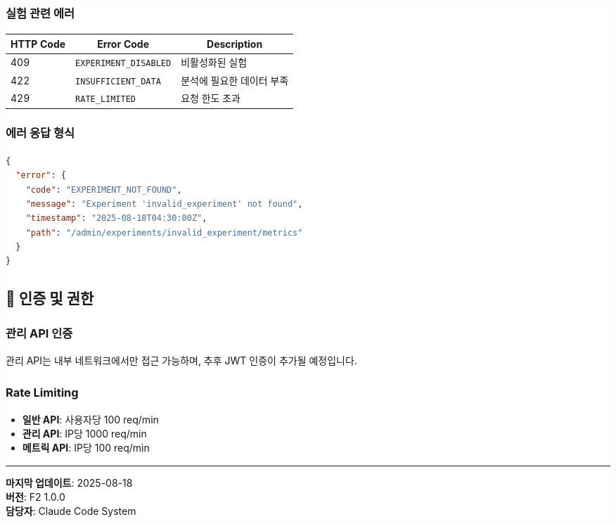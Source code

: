 ### 실험 관련 에러

| HTTP Code | Error Code | Description |
|-----------|------------|-------------|
| 409 | `EXPERIMENT_DISABLED` | 비활성화된 실험 |
| 422 | `INSUFFICIENT_DATA` | 분석에 필요한 데이터 부족 |
| 429 | `RATE_LIMITED` | 요청 한도 초과 |

### 에러 응답 형식

```json
{
  "error": {
    "code": "EXPERIMENT_NOT_FOUND",
    "message": "Experiment 'invalid_experiment' not found",
    "timestamp": "2025-08-18T04:30:00Z",
    "path": "/admin/experiments/invalid_experiment/metrics"
  }
}
```

## 🔐 인증 및 권한

### 관리 API 인증
관리 API는 내부 네트워크에서만 접근 가능하며, 추후 JWT 인증이 추가될 예정입니다.

### Rate Limiting
- **일반 API**: 사용자당 100 req/min
- **관리 API**: IP당 1000 req/min
- **메트릭 API**: IP당 100 req/min

---

**마지막 업데이트**: 2025-08-18  
**버전**: F2 1.0.0  
**담당자**: Claude Code System